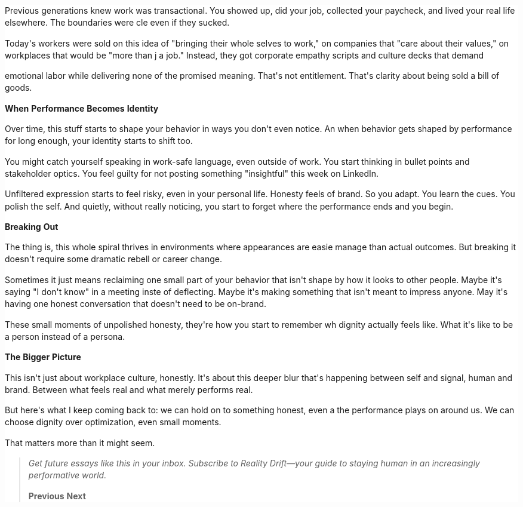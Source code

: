 Previous generations knew work was transactional. You showed up, did
your job, collected your paycheck, and lived your real life elsewhere.
The boundaries were cle even if they sucked.

Today's workers were sold on this idea of "bringing their whole selves
to work," on companies that "care about their values," on workplaces
that would be "more than j a job." Instead, they got corporate empathy
scripts and culture decks that demand

emotional labor while delivering none of the promised meaning. That's
not entitlement. That's clarity about being sold a bill of goods.

**When** **Performance** **Becomes** **Identity**

Over time, this stuff starts to shape your behavior in ways you don't
even notice. An when behavior gets shaped by performance for long
enough, your identity starts to shift too.

You might catch yourself speaking in work-safe language, even outside of
work. You start thinking in bullet points and stakeholder optics. You
feel guilty for not posting something "insightful" this week on
LinkedIn.

Unfiltered expression starts to feel risky, even in your personal life.
Honesty feels of brand. So you adapt. You learn the cues. You polish the
self. And quietly, without really noticing, you start to forget where
the performance ends and you begin.

**Breaking** **Out**

The thing is, this whole spiral thrives in environments where
appearances are easie manage than actual outcomes. But breaking it
doesn't require some dramatic rebell or career change.

Sometimes it just means reclaiming one small part of your behavior that
isn't shape by how it looks to other people. Maybe it's saying "I don't
know" in a meeting inste of deflecting. Maybe it's making something that
isn't meant to impress anyone. May it's having one honest conversation
that doesn't need to be on-brand.

These small moments of unpolished honesty, they're how you start to
remember wh dignity actually feels like. What it's like to be a person
instead of a persona.

**The** **Bigger** **Picture**

This isn't just about workplace culture, honestly. It's about this
deeper blur that's happening between self and signal, human and brand.
Between what feels real and what merely performs real.

But here's what I keep coming back to: we can hold on to something
honest, even a the performance plays on around us. We can choose dignity
over optimization, even small moments.

That matters more than it might seem.

> *Get* *future* *essays* *like* *this* *in* *your* *inbox.* *Subscribe*
> *to* *Reality* *Drift—your* *guide* *to* *staying* *human* *in* *an*
> *increasingly* *performative* *world.*
> 
> **Previous** **Next**
